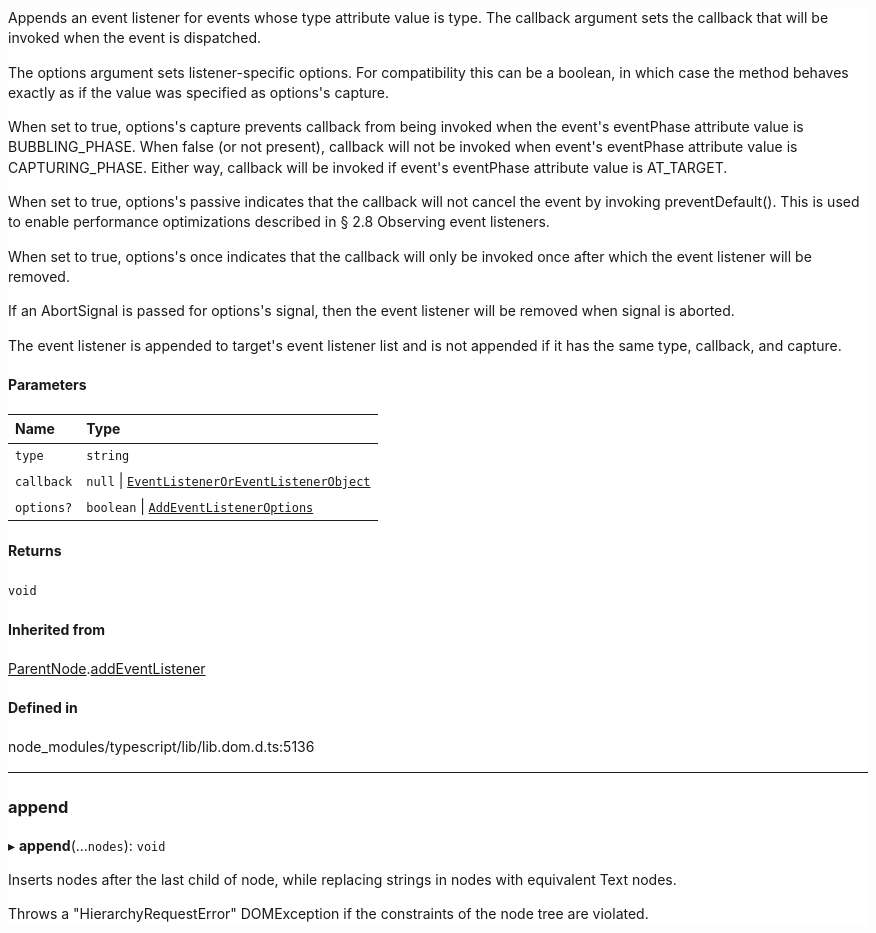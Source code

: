 Appends an event listener for events whose type attribute value is type. The callback argument sets the callback that will be invoked when the event is dispatched.

The options argument sets listener-specific options. For compatibility this can be a boolean, in which case the method behaves exactly as if the value was specified as options's capture.

When set to true, options's capture prevents callback from being invoked when the event's eventPhase attribute value is BUBBLING_PHASE. When false (or not present), callback will not be invoked when event's eventPhase attribute value is CAPTURING_PHASE. Either way, callback will be invoked if event's eventPhase attribute value is AT_TARGET.

When set to true, options's passive indicates that the callback will not cancel the event by invoking preventDefault(). This is used to enable performance optimizations described in § 2.8 Observing event listeners.

When set to true, options's once indicates that the callback will only be invoked once after which the event listener will be removed.

If an AbortSignal is passed for options's signal, then the event listener will be removed when signal is aborted.

The event listener is appended to target's event listener list and is not appended if it has the same type, callback, and capture.

#### Parameters

| Name | Type |
| :------ | :------ |
| `type` | `string` |
| `callback` | ``null`` \| [`EventListenerOrEventListenerObject`](../modules/input._internal_.md#eventlisteneroreventlistenerobject) |
| `options?` | `boolean` \| [`AddEventListenerOptions`](input._internal_.AddEventListenerOptions.md) |

#### Returns

`void`

#### Inherited from

[ParentNode](input._internal_.ParentNode.md).[addEventListener](input._internal_.ParentNode.md#addeventlistener)

#### Defined in

node_modules/typescript/lib/lib.dom.d.ts:5136

___

### append

▸ **append**(...`nodes`): `void`

Inserts nodes after the last child of node, while replacing strings in nodes with equivalent Text nodes.

Throws a "HierarchyRequestError" DOMException if the constraints of the node tree are violated.
